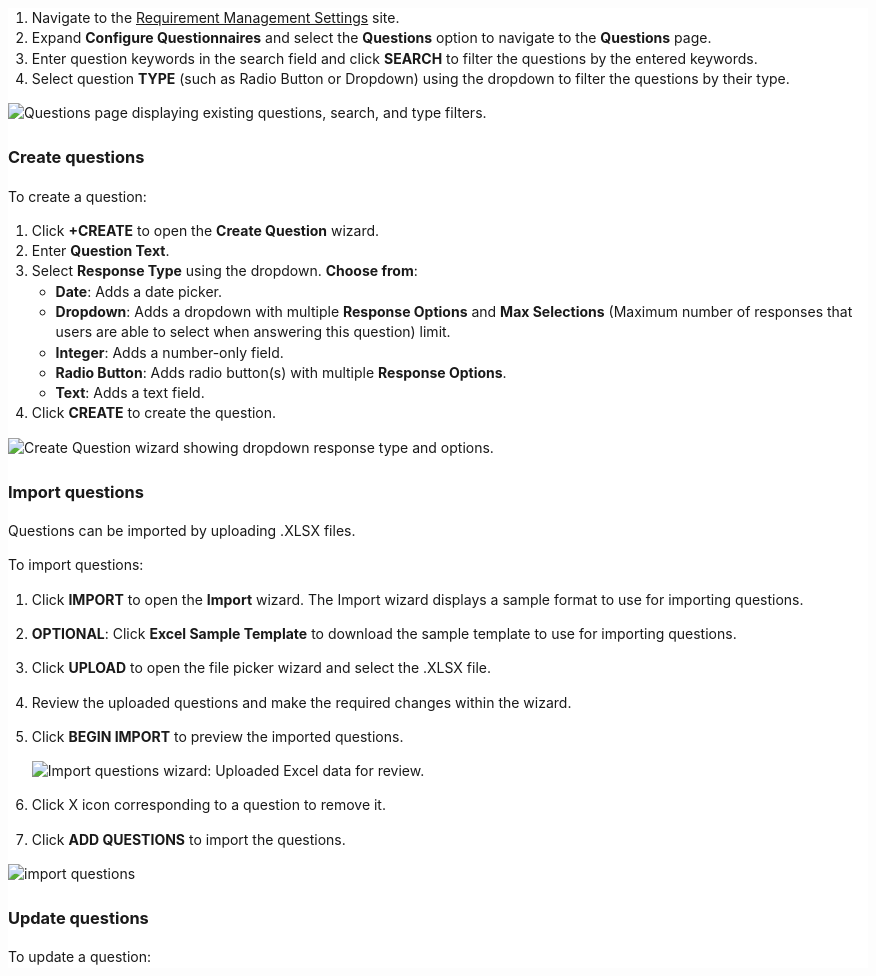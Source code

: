 1.  Navigate to the [Requirement Management Settings](accessing-rm-settings.html#access-the-requirement-management-settings-site) site.
2.  Expand **Configure Questionnaires** and select the **Questions** option to navigate to the **Questions** page.
3.  Enter question keywords in the search field and click **SEARCH** to filter the questions by the entered keywords.
4.  Select question **TYPE** (such as Radio Button or Dropdown) using the dropdown to filter the questions by their type.

![Questions page displaying existing questions, search, and type filters.](images/view_questions.png)

### Create questions

To create a question:

1.  Click **+CREATE** to open the **Create Question** wizard.
2.  Enter **Question Text**.
3.  Select **Response Type** using the dropdown. **Choose from**:
    -   **Date**: Adds a date picker.
    -   **Dropdown**: Adds a dropdown with multiple **Response Options** and **Max Selections** (Maximum number of responses that users are able to select when answering this question) limit.
    -   **Integer**: Adds a number-only field.
    -   **Radio Button**: Adds radio button(s) with multiple **Response Options**.
    -   **Text**: Adds a text field.
4.  Click **CREATE** to create the question.

![Create Question wizard showing dropdown response type and options.](images/create_questions.png)

### Import questions

Questions can be imported by uploading .XLSX files.

To import questions:

1.  Click **IMPORT** to open the **Import** wizard. The Import wizard displays a sample format to use for importing questions.
2.  **OPTIONAL**: Click **Excel Sample Template** to download the sample template to use for importing questions.
3.  Click **UPLOAD** to open the file picker wizard and select the .XLSX file.
4.  Review the uploaded questions and make the required changes within the wizard.
5.  Click **BEGIN IMPORT** to preview the imported questions.

    ![Import questions wizard: Uploaded Excel data for review.](images/import_questions.png)

6.  Click X icon corresponding to a question to remove it.
7.  Click **ADD QUESTIONS** to import the questions.

![import questions](images/import_questions_2.png)

### Update questions

To update a question:
